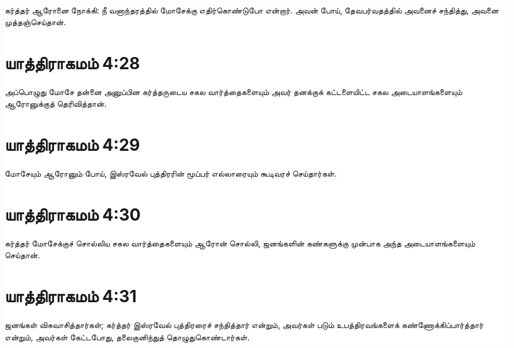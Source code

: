 கர்த்தர் ஆரோனை நோக்கி: நீ வனாந்தரத்தில் மோசேக்கு எதிர்கொண்டுபோ என்றார். அவன் போய், தேவபர்வதத்தில் அவனைச் சந்தித்து, அவனை முத்தஞ்செய்தான்.

# யாத்திராகமம் 4:28

அப்பொழுது மோசே தன்னை அனுப்பின கர்த்தருடைய சகல வார்த்தைகளையும் அவர் தனக்குக் கட்டளையிட்ட சகல அடையாளங்களையும் ஆரோனுக்குத் தெரிவித்தான்.

# யாத்திராகமம் 4:29

மோசேயும் ஆரோனும் போய், இஸ்ரவேல் புத்திரரின் மூப்பர் எல்லாரையும் கூடிவரச் செய்தார்கள்.

# யாத்திராகமம் 4:30

கர்த்தர் மோசேக்குச் சொல்லிய சகல வார்த்தைகளையும் ஆரோன் சொல்லி, ஜனங்களின் கண்களுக்கு முன்பாக அந்த அடையாளங்களையும் செய்தான்.

# யாத்திராகமம் 4:31

ஜனங்கள் விசுவாசித்தார்கள்; கர்த்தர் இஸ்ரவேல் புத்திரரைச் சந்தித்தார் என்றும், அவர்கள் படும் உபத்திரவங்களைக் கண்ணோக்கிப்பார்த்தார் என்றும், அவர்கள் கேட்டபோது, தலைகுனிந்துத் தொழுதுகொண்டார்கள்.

